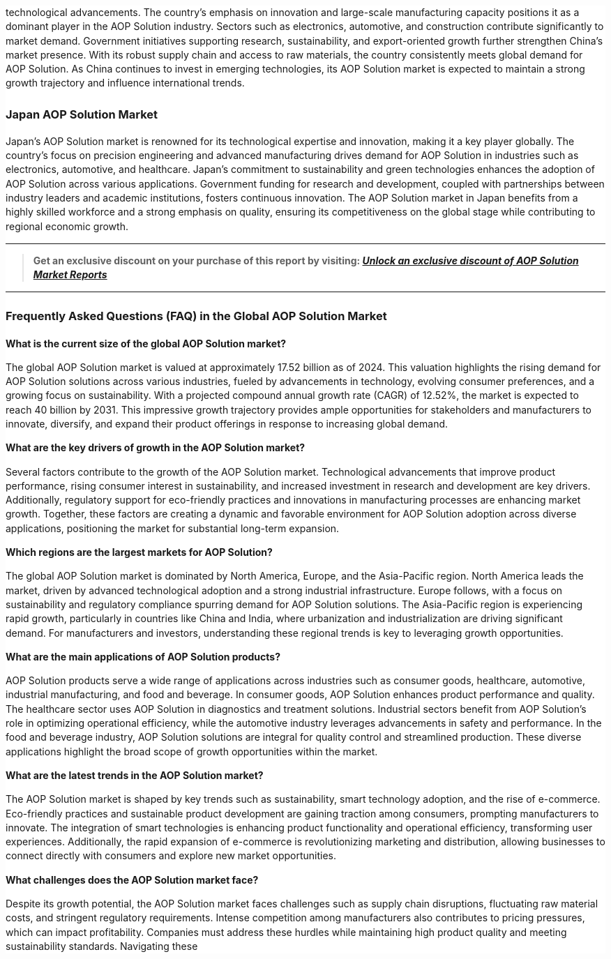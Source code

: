 technological advancements. The country&rsquo;s emphasis on innovation and large-scale manufacturing capacity positions it as a dominant player in the AOP Solution industry. Sectors such as electronics, automotive, and construction contribute significantly to market demand. Government initiatives supporting research, sustainability, and export-oriented growth further strengthen China&rsquo;s market presence. With its robust supply chain and access to raw materials, the country consistently meets global demand for AOP Solution. As China continues to invest in emerging technologies, its AOP Solution market is expected to maintain a strong growth trajectory and influence international trends.</p><h3>Japan AOP Solution Market</h3><p>Japan&rsquo;s AOP Solution market is renowned for its technological expertise and innovation, making it a key player globally. The country&rsquo;s focus on precision engineering and advanced manufacturing drives demand for AOP Solution in industries such as electronics, automotive, and healthcare. Japan&rsquo;s commitment to sustainability and green technologies enhances the adoption of AOP Solution across various applications. Government funding for research and development, coupled with partnerships between industry leaders and academic institutions, fosters continuous innovation. The AOP Solution market in Japan benefits from a highly skilled workforce and a strong emphasis on quality, ensuring its competitiveness on the global stage while contributing to regional economic growth.</p><hr /><blockquote><p><strong>Get an exclusive discount on your purchase of this report by visiting: <em><a href="://marketresearchpulse.com/ask-for-discount/79097?utm_source=Github&amp;utm_medium=0112">Unlock an exclusive discount of AOP Solution Market Reports</a></em>&nbsp;</strong></p></blockquote><hr /><h3>Frequently Asked Questions (FAQ) in the Global AOP Solution Market</h3><p><strong>What is the current size of the global AOP Solution market?</strong></p><p>The global AOP Solution market is valued at approximately 17.52 billion as of 2024. This valuation highlights the rising demand for AOP Solution solutions across various industries, fueled by advancements in technology, evolving consumer preferences, and a growing focus on sustainability. With a projected compound annual growth rate (CAGR) of 12.52%, the market is expected to reach 40 billion by 2031. This impressive growth trajectory provides ample opportunities for stakeholders and manufacturers to innovate, diversify, and expand their product offerings in response to increasing global demand.</p><p><strong>What are the key drivers of growth in the AOP Solution market?</strong></p><p>Several factors contribute to the growth of the AOP Solution market. Technological advancements that improve product performance, rising consumer interest in sustainability, and increased investment in research and development are key drivers. Additionally, regulatory support for eco-friendly practices and innovations in manufacturing processes are enhancing market growth. Together, these factors are creating a dynamic and favorable environment for AOP Solution adoption across diverse applications, positioning the market for substantial long-term expansion.</p><p><strong>Which regions are the largest markets for AOP Solution?</strong></p><p>The global AOP Solution market is dominated by North America, Europe, and the Asia-Pacific region. North America leads the market, driven by advanced technological adoption and a strong industrial infrastructure. Europe follows, with a focus on sustainability and regulatory compliance spurring demand for AOP Solution solutions. The Asia-Pacific region is experiencing rapid growth, particularly in countries like China and India, where urbanization and industrialization are driving significant demand. For manufacturers and investors, understanding these regional trends is key to leveraging growth opportunities.</p><p><strong>What are the main applications of AOP Solution products?</strong></p><p>AOP Solution products serve a wide range of applications across industries such as consumer goods, healthcare, automotive, industrial manufacturing, and food and beverage. In consumer goods, AOP Solution enhances product performance and quality. The healthcare sector uses AOP Solution in diagnostics and treatment solutions. Industrial sectors benefit from AOP Solution&rsquo;s role in optimizing operational efficiency, while the automotive industry leverages advancements in safety and performance. In the food and beverage industry, AOP Solution solutions are integral for quality control and streamlined production. These diverse applications highlight the broad scope of growth opportunities within the market.</p><p><strong>What are the latest trends in the AOP Solution market?</strong></p><p>The AOP Solution market is shaped by key trends such as sustainability, smart technology adoption, and the rise of e-commerce. Eco-friendly practices and sustainable product development are gaining traction among consumers, prompting manufacturers to innovate. The integration of smart technologies is enhancing product functionality and operational efficiency, transforming user experiences. Additionally, the rapid expansion of e-commerce is revolutionizing marketing and distribution, allowing businesses to connect directly with consumers and explore new market opportunities.</p><p><strong>What challenges does the AOP Solution market face?</strong></p><p>Despite its growth potential, the AOP Solution market faces challenges such as supply chain disruptions, fluctuating raw material costs, and stringent regulatory requirements. Intense competition among manufacturers also contributes to pricing pressures, which can impact profitability. Companies must address these hurdles while maintaining high product quality and meeting sustainability standards. Navigating these